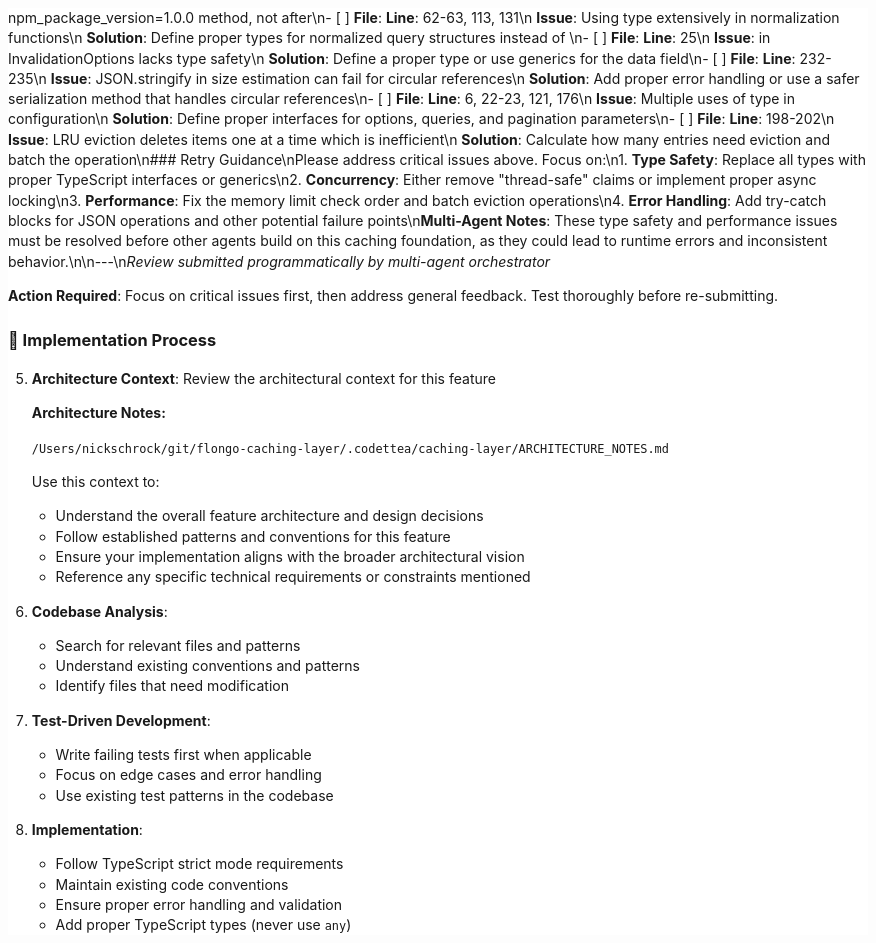 npm_package_version=1.0.0 method, not after\n- [ ] **File**:  **Line**: 62-63, 113, 131\n  **Issue**: Using  type extensively in normalization functions\n  **Solution**: Define proper types for normalized query structures instead of \n- [ ] **File**:  **Line**: 25\n  **Issue**:  in InvalidationOptions lacks type safety\n  **Solution**: Define a proper type or use generics for the data field\n- [ ] **File**:  **Line**: 232-235\n  **Issue**: JSON.stringify in size estimation can fail for circular references\n  **Solution**: Add proper error handling or use a safer serialization method that handles circular references\n- [ ] **File**:  **Line**: 6, 22-23, 121, 176\n  **Issue**: Multiple uses of  type in configuration\n  **Solution**: Define proper interfaces for options, queries, and pagination parameters\n- [ ] **File**:  **Line**: 198-202\n  **Issue**: LRU eviction deletes items one at a time which is inefficient\n  **Solution**: Calculate how many entries need eviction and batch the operation\n### Retry Guidance\nPlease address critical issues above. Focus on:\n1. **Type Safety**: Replace all  types with proper TypeScript interfaces or generics\n2. **Concurrency**: Either remove "thread-safe" claims or implement proper async locking\n3. **Performance**: Fix the memory limit check order and batch eviction operations\n4. **Error Handling**: Add try-catch blocks for JSON operations and other potential failure points\n**Multi-Agent Notes**: These type safety and performance issues must be resolved before other agents build on this caching foundation, as they could lead to runtime errors and inconsistent behavior.\n\n---\n*Review submitted programmatically by multi-agent orchestrator*

**Action Required**: Focus on critical issues first, then address general feedback. Test thoroughly before re-submitting.

### 🔧 Implementation Process

5. **Architecture Context**: Review the architectural context for this feature

   **Architecture Notes:**

   ```
   /Users/nickschrock/git/flongo-caching-layer/.codettea/caching-layer/ARCHITECTURE_NOTES.md
   ```

   Use this context to:

   - Understand the overall feature architecture and design decisions
   - Follow established patterns and conventions for this feature
   - Ensure your implementation aligns with the broader architectural vision
   - Reference any specific technical requirements or constraints mentioned

6. **Codebase Analysis**:

   - Search for relevant files and patterns
   - Understand existing conventions and patterns
   - Identify files that need modification

7. **Test-Driven Development**:

   - Write failing tests first when applicable
   - Focus on edge cases and error handling
   - Use existing test patterns in the codebase

8. **Implementation**:

   - Follow TypeScript strict mode requirements
   - Maintain existing code conventions
   - Ensure proper error handling and validation
   - Add proper TypeScript types (never use `any`)

